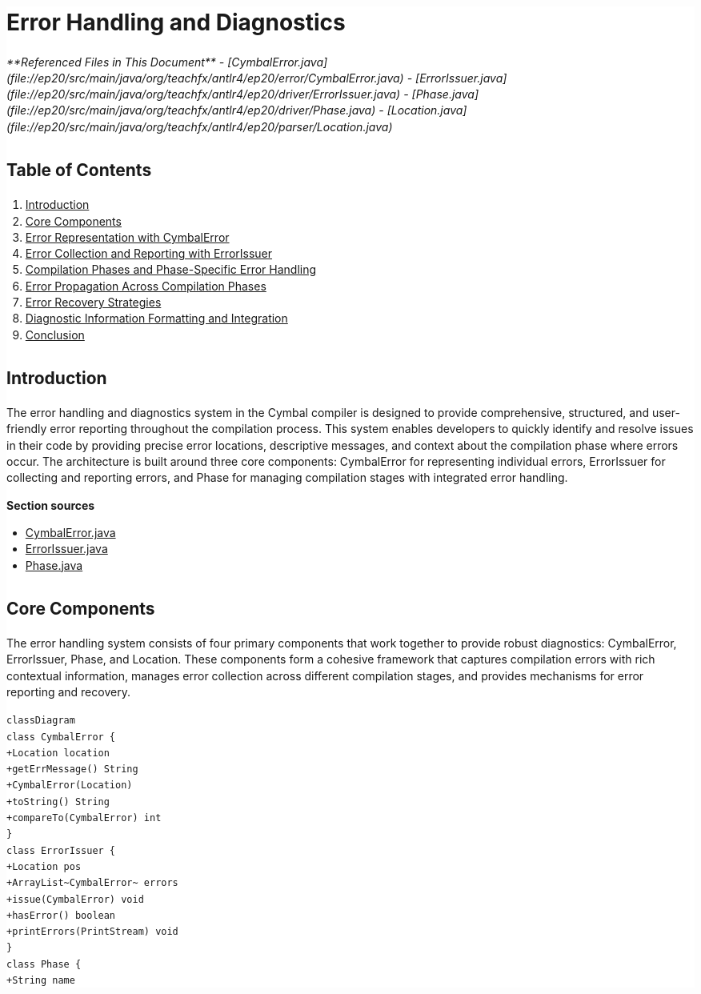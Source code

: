 # Error Handling and Diagnostics

<cite>
**Referenced Files in This Document**   
- [CymbalError.java](file://ep20/src/main/java/org/teachfx/antlr4/ep20/error/CymbalError.java)
- [ErrorIssuer.java](file://ep20/src/main/java/org/teachfx/antlr4/ep20/driver/ErrorIssuer.java)
- [Phase.java](file://ep20/src/main/java/org/teachfx/antlr4/ep20/driver/Phase.java)
- [Location.java](file://ep20/src/main/java/org/teachfx/antlr4/ep20/parser/Location.java)
</cite>

## Table of Contents
1. [Introduction](#introduction)
2. [Core Components](#core-components)
3. [Error Representation with CymbalError](#error-representation-with-cymbalerror)
4. [Error Collection and Reporting with ErrorIssuer](#error-collection-and-reporting-with-errorissuer)
5. [Compilation Phases and Phase-Specific Error Handling](#compilation-phases-and-phase-specific-error-handling)
6. [Error Propagation Across Compilation Phases](#error-propagation-across-compilation-phases)
7. [Error Recovery Strategies](#error-recovery-strategies)
8. [Diagnostic Information Formatting and Integration](#diagnostic-information-formatting-and-integration)
9. [Conclusion](#conclusion)

## Introduction
The error handling and diagnostics system in the Cymbal compiler is designed to provide comprehensive, structured, and user-friendly error reporting throughout the compilation process. This system enables developers to quickly identify and resolve issues in their code by providing precise error locations, descriptive messages, and context about the compilation phase where errors occur. The architecture is built around three core components: CymbalError for representing individual errors, ErrorIssuer for collecting and reporting errors, and Phase for managing compilation stages with integrated error handling.

**Section sources**
- [CymbalError.java](file://ep20/src/main/java/org/teachfx/antlr4/ep20/error/CymbalError.java)
- [ErrorIssuer.java](file://ep20/src/main/java/org/teachfx/antlr4/ep20/driver/ErrorIssuer.java)
- [Phase.java](file://ep20/src/main/java/org/teachfx/antlr4/ep20/driver/Phase.java)

## Core Components
The error handling system consists of four primary components that work together to provide robust diagnostics: CymbalError, ErrorIssuer, Phase, and Location. These components form a cohesive framework that captures compilation errors with rich contextual information, manages error collection across different compilation stages, and provides mechanisms for error reporting and recovery.

```mermaid
classDiagram
class CymbalError {
+Location location
+getErrMessage() String
+CymbalError(Location)
+toString() String
+compareTo(CymbalError) int
}
class ErrorIssuer {
+Location pos
+ArrayList~CymbalError~ errors
+issue(CymbalError) void
+hasError() boolean
+printErrors(PrintStream) void
}
class Phase {
+String name
```